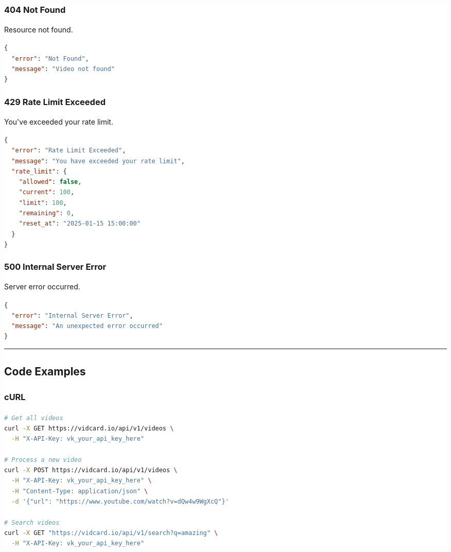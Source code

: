 ### 404 Not Found

Resource not found.

```json
{
  "error": "Not Found",
  "message": "Video not found"
}
```

### 429 Rate Limit Exceeded

You've exceeded your rate limit.

```json
{
  "error": "Rate Limit Exceeded",
  "message": "You have exceeded your rate limit",
  "rate_limit": {
    "allowed": false,
    "current": 100,
    "limit": 100,
    "remaining": 0,
    "reset_at": "2025-01-15 15:00:00"
  }
}
```

### 500 Internal Server Error

Server error occurred.

```json
{
  "error": "Internal Server Error",
  "message": "An unexpected error occurred"
}
```

---

## Code Examples

### cURL

```bash
# Get all videos
curl -X GET https://vidcard.io/api/v1/videos \
  -H "X-API-Key: vk_your_api_key_here"

# Process a new video
curl -X POST https://vidcard.io/api/v1/videos \
  -H "X-API-Key: vk_your_api_key_here" \
  -H "Content-Type: application/json" \
  -d '{"url": "https://www.youtube.com/watch?v=dQw4w9WgXcQ"}'

# Search videos
curl -X GET "https://vidcard.io/api/v1/search?q=amazing" \
  -H "X-API-Key: vk_your_api_key_here"
```
